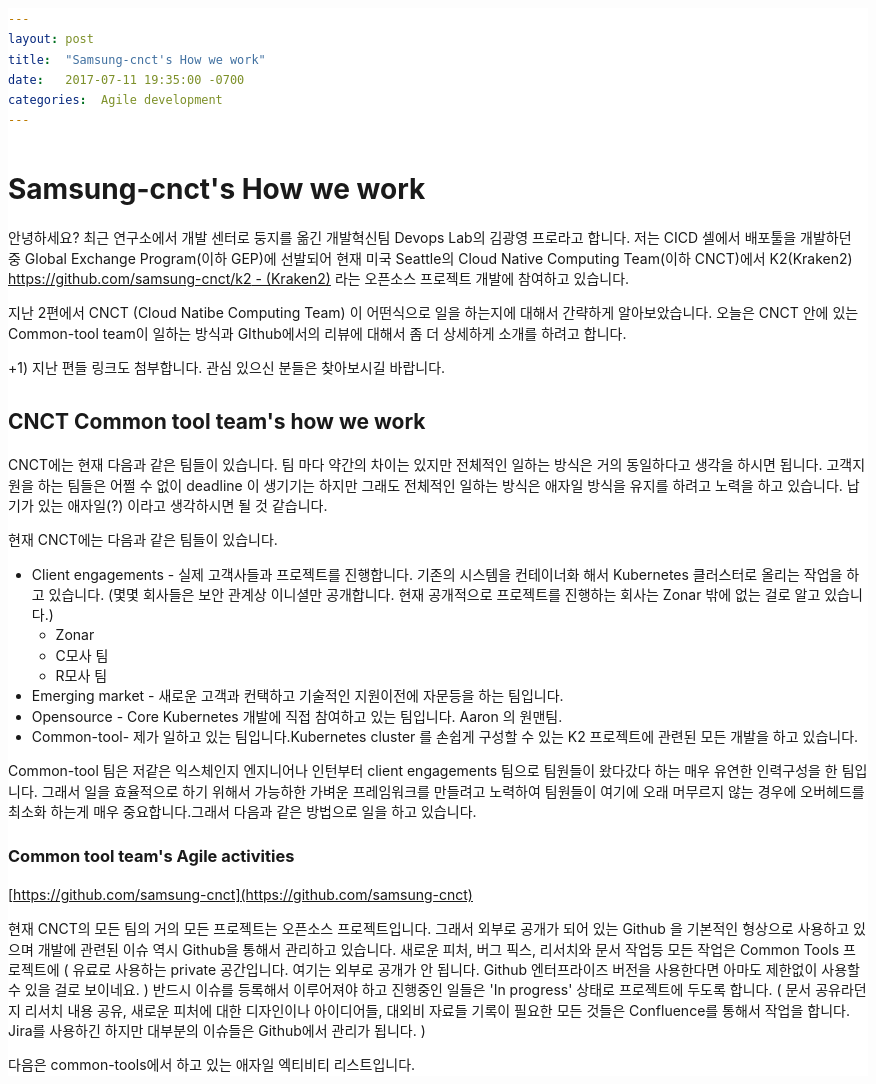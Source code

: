 ```yaml
---
layout: post
title:  "Samsung-cnct's How we work"
date:   2017-07-11 19:35:00 -0700
categories:  Agile development
---
```


# Samsung-cnct's How we work

 안녕하세요? 최근 연구소에서 개발 센터로 둥지를 옮긴 개발혁신팀 Devops Lab의 김광영 프로라고 합니다.  저는 CICD 셀에서 배포툴을 개발하던 중 Global Exchange Program(이하  GEP)에 선발되어 현재 미국 Seattle의 Cloud Native Computing Team(이하 CNCT)에서  K2(Kraken2) [https://github.com/samsung-cnct/k2 - (Kraken2)](https://github.com/samsung-cnct/k2) 라는 오픈소스 프로젝트 개발에 참여하고 있습니다.

 지난 2편에서  CNCT (Cloud Natibe Computing Team) 이 어떤식으로 일을 하는지에 대해서 간략하게 알아보았습니다. 오늘은 CNCT 안에 있는 Common-tool team이 일하는 방식과 GIthub에서의 리뷰에 대해서 좀 더 상세하게 소개를 하려고 합니다.  

 +1) 지난 편들 링크도 첨부합니다. 관심 있으신 분들은 찾아보시길 바랍니다.



##  CNCT Common tool team's how we work

CNCT에는 현재 다음과 같은 팀들이 있습니다. 팀 마다 약간의 차이는 있지만 전체적인 일하는 방식은 거의 동일하다고 생각을 하시면 됩니다. 고객지원을 하는 팀들은 어쩔 수 없이 deadline 이 생기기는 하지만 그래도 전체적인 일하는 방식은 애자일 방식을 유지를 하려고 노력을 하고 있습니다. 납기가 있는 애자일(?) 이라고 생각하시면 될 것 같습니다.

현재 CNCT에는 다음과 같은 팀들이 있습니다.

- Client engagements - 실제 고객사들과 프로젝트를 진행합니다. 기존의 시스템을 컨테이너화 해서 Kubernetes 클러스터로 올리는 작업을 하고 있습니다. (몇몇 회사들은 보안 관계상 이니셜만 공개합니다. 현재 공개적으로 프로젝트를 진행하는 회사는 Zonar 밖에 없는 걸로 알고 있습니다.)
   - Zonar
   - C모사 팀
   - R모사 팀
 - Emerging market - 새로운 고객과 컨택하고 기술적인 지원이전에 자문등을 하는 팀입니다.
 - Opensource -  Core Kubernetes 개발에 직접 참여하고 있는 팀입니다. Aaron 의 원맨팀.
 - Common-tool- 제가 일하고 있는 팀입니다.Kubernetes cluster 를 손쉽게 구성할 수 있는 K2 프로젝트에 관련된 모든 개발을 하고 있습니다.

Common-tool 팀은 저같은 익스체인지 엔지니어나 인턴부터 client engagements 팀으로 팀원들이 왔다갔다 하는 매우 유연한 인력구성을 한 팀입니다.  그래서 일을 효율적으로 하기 위해서 가능하한 가벼운 프레임워크를 만들려고 노력하여 팀원들이 여기에 오래 머무르지 않는 경우에 오버헤드를 최소화 하는게 매우 중요합니다.그래서 다음과 같은 방법으로 일을 하고 있습니다.

### Common tool team's Agile activities

[https://github.com/samsung-cnct](https://github.com/samsung-cnct)

현재 CNCT의 모든 팀의 거의 모든 프로젝트는 오픈소스 프로젝트입니다. 그래서 외부로 공개가 되어 있는 Github 을 기본적인 형상으로 사용하고 있으며 개발에 관련된 이슈 역시 Github을 통해서 관리하고 있습니다.  새로운 피처, 버그 픽스, 리서치와 문서 작업등 모든 작업은 Common Tools 프로젝트에 ( 유료로 사용하는 private 공간입니다. 여기는 외부로 공개가 안 됩니다. Github 엔터프라이즈 버전을 사용한다면 아마도 제한없이 사용할 수 있을 걸로 보이네요. ) 반드시 이슈를 등록해서 이루어져야 하고 진행중인 일들은 'In progress' 상태로 프로젝트에 두도록 합니다. ( 문서 공유라던지 리서치 내용 공유, 새로운 피처에 대한 디자인이나 아이디어들, 대외비 자료들 기록이 필요한 모든 것들은 Confluence를 통해서 작업을 합니다. Jira를 사용하긴 하지만 대부분의 이슈들은 Github에서 관리가 됩니다. )

다음은 common-tools에서 하고 있는 애자일 엑티비티 리스트입니다.
